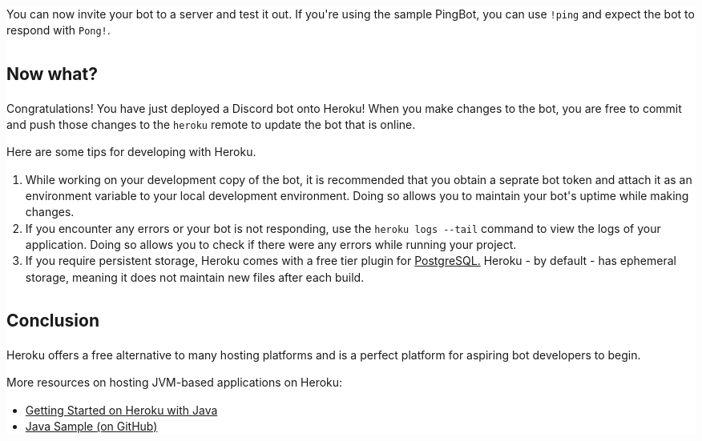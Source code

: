You can now invite your bot to a server and test it out. If you're using the sample PingBot, you can use `!ping` and
expect the bot to respond with `Pong!`.

## Now what?

Congratulations! You have just deployed a Discord bot onto Heroku! When you make changes to the bot, you are free to
commit and push those changes to the `heroku` remote to update the bot that is online.

Here are some tips for developing with Heroku.

1. While working on your development copy of the bot, it is recommended that you obtain a seprate bot token and
   attach it as an environment variable to your local development environment. Doing so allows you to maintain your
   bot's uptime while making changes.
2. If you encounter any errors or your bot is not responding, use the `heroku logs --tail` command to view the logs
   of your application. Doing so allows you to check if there were any errors while running your project.
3. If you require persistent storage, Heroku comes with a free tier plugin for
   [PostgreSQL.](https://www.heroku.com/postgres) Heroku - by default - has ephemeral storage, meaning it does not
   maintain new files after each build.

## Conclusion

Heroku offers a free alternative to many hosting platforms and is a perfect platform for aspiring bot developers to
begin.

More resources on hosting JVM-based applications on Heroku:

- [Getting Started on Heroku with Java](https://devcenter.heroku.com/articles/getting-started-with-java#introduction)
- [Java Sample (on GitHub)](https://github.com/heroku/java-sample)